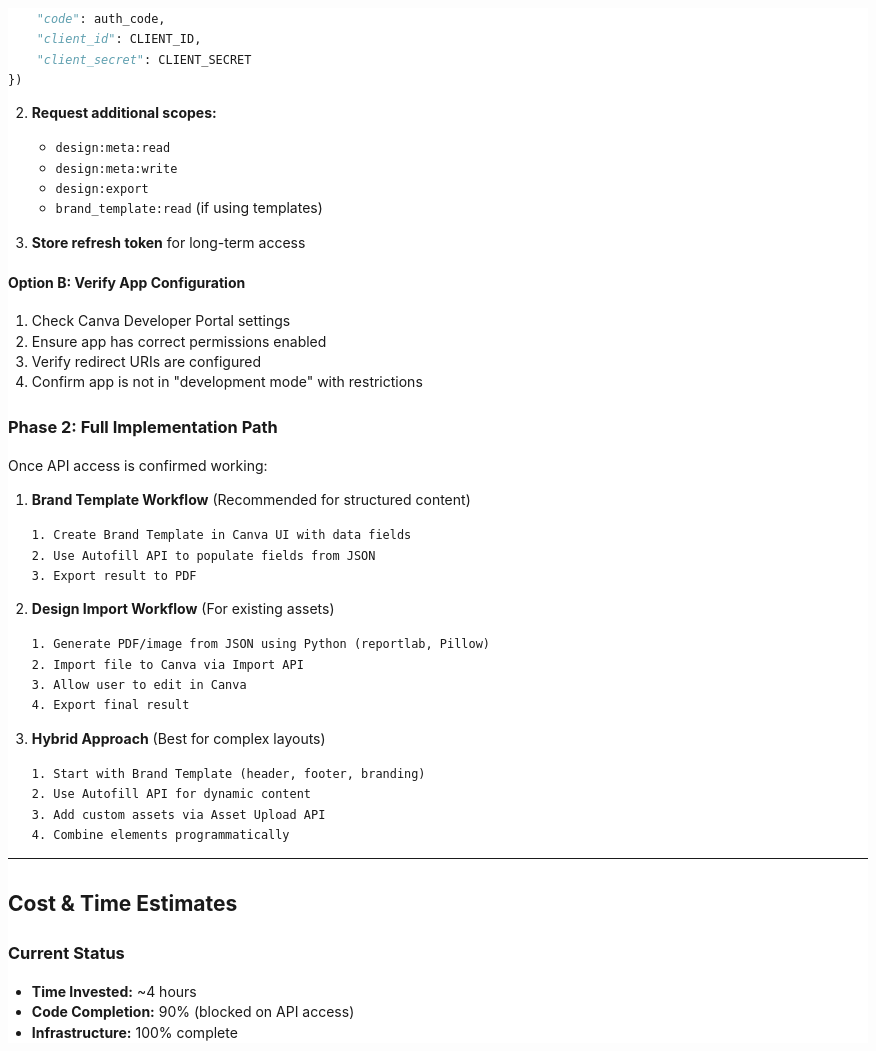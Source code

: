    ```python
       "code": auth_code,
       "client_id": CLIENT_ID,
       "client_secret": CLIENT_SECRET
   })
   ```

2. **Request additional scopes:**
   - `design:meta:read`
   - `design:meta:write`
   - `design:export`
   - `brand_template:read` (if using templates)

3. **Store refresh token** for long-term access

#### Option B: Verify App Configuration
1. Check Canva Developer Portal settings
2. Ensure app has correct permissions enabled
3. Verify redirect URIs are configured
4. Confirm app is not in "development mode" with restrictions

### Phase 2: Full Implementation Path

Once API access is confirmed working:

1. **Brand Template Workflow** (Recommended for structured content)
   ```
   1. Create Brand Template in Canva UI with data fields
   2. Use Autofill API to populate fields from JSON
   3. Export result to PDF
   ```

2. **Design Import Workflow** (For existing assets)
   ```
   1. Generate PDF/image from JSON using Python (reportlab, Pillow)
   2. Import file to Canva via Import API
   3. Allow user to edit in Canva
   4. Export final result
   ```

3. **Hybrid Approach** (Best for complex layouts)
   ```
   1. Start with Brand Template (header, footer, branding)
   2. Use Autofill API for dynamic content
   3. Add custom assets via Asset Upload API
   4. Combine elements programmatically
   ```

---

## Cost & Time Estimates

### Current Status
- **Time Invested:** ~4 hours
- **Code Completion:** 90% (blocked on API access)
- **Infrastructure:** 100% complete
